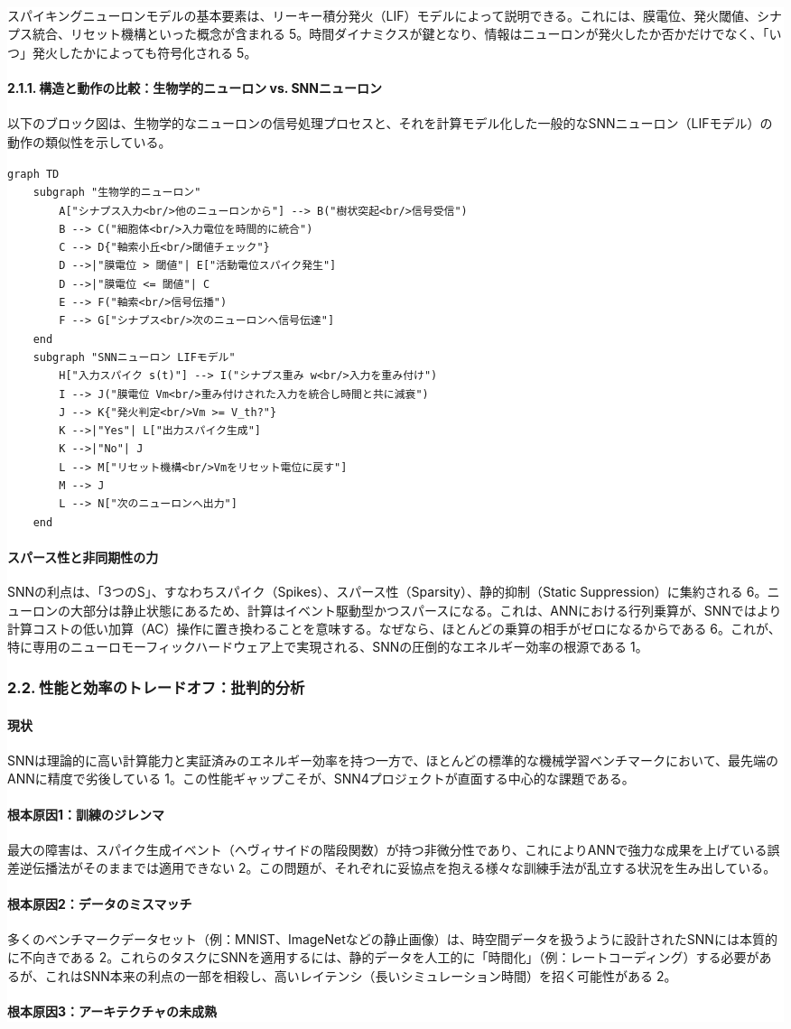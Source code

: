 スパイキングニューロンモデルの基本要素は、リーキー積分発火（LIF）モデルによって説明できる。これには、膜電位、発火閾値、シナプス統合、リセット機構といった概念が含まれる 5。時間ダイナミクスが鍵となり、情報はニューロンが発火したか否かだけでなく、「いつ」発火したかによっても符号化される 5。

#### **2.1.1. 構造と動作の比較：生物学的ニューロン vs. SNNニューロン**

以下のブロック図は、生物学的なニューロンの信号処理プロセスと、それを計算モデル化した一般的なSNNニューロン（LIFモデル）の動作の類似性を示している。

```mermaid
graph TD
    subgraph "生物学的ニューロン"
        A["シナプス入力<br/>他のニューロンから"] --> B("樹状突起<br/>信号受信")
        B --> C("細胞体<br/>入力電位を時間的に統合")
        C --> D{"軸索小丘<br/>閾値チェック"}
        D -->|"膜電位 > 閾値"| E["活動電位スパイク発生"]
        D -->|"膜電位 <= 閾値"| C
        E --> F("軸索<br/>信号伝播")
        F --> G["シナプス<br/>次のニューロンへ信号伝達"]
    end
    subgraph "SNNニューロン LIFモデル"
        H["入力スパイク s(t)"] --> I("シナプス重み w<br/>入力を重み付け")
        I --> J("膜電位 Vm<br/>重み付けされた入力を統合し時間と共に減衰")
        J --> K{"発火判定<br/>Vm >= V_th?"}
        K -->|"Yes"| L["出力スパイク生成"]
        K -->|"No"| J
        L --> M["リセット機構<br/>Vmをリセット電位に戻す"]
        M --> J
        L --> N["次のニューロンへ出力"]
    end
```

#### **スパース性と非同期性の力**

SNNの利点は、「3つのS」、すなわちスパイク（Spikes）、スパース性（Sparsity）、静的抑制（Static Suppression）に集約される 6。ニューロンの大部分は静止状態にあるため、計算はイベント駆動型かつスパースになる。これは、ANNにおける行列乗算が、SNNではより計算コストの低い加算（AC）操作に置き換わることを意味する。なぜなら、ほとんどの乗算の相手がゼロになるからである 6。これが、特に専用のニューロモーフィックハードウェア上で実現される、SNNの圧倒的なエネルギー効率の根源である 1。

### **2.2. 性能と効率のトレードオフ：批判的分析**

#### **現状**

SNNは理論的に高い計算能力と実証済みのエネルギー効率を持つ一方で、ほとんどの標準的な機械学習ベンチマークにおいて、最先端のANNに精度で劣後している 1。この性能ギャップこそが、SNN4プロジェクトが直面する中心的な課題である。

#### **根本原因1：訓練のジレンマ**

最大の障害は、スパイク生成イベント（ヘヴィサイドの階段関数）が持つ非微分性であり、これによりANNで強力な成果を上げている誤差逆伝播法がそのままでは適用できない 2。この問題が、それぞれに妥協点を抱える様々な訓練手法が乱立する状況を生み出している。

#### **根本原因2：データのミスマッチ**

多くのベンチマークデータセット（例：MNIST、ImageNetなどの静止画像）は、時空間データを扱うように設計されたSNNには本質的に不向きである 2。これらのタスクにSNNを適用するには、静的データを人工的に「時間化」（例：レートコーディング）する必要があるが、これはSNN本来の利点の一部を相殺し、高いレイテンシ（長いシミュレーション時間）を招く可能性がある 2。

#### **根本原因3：アーキテクチャの未成熟**
